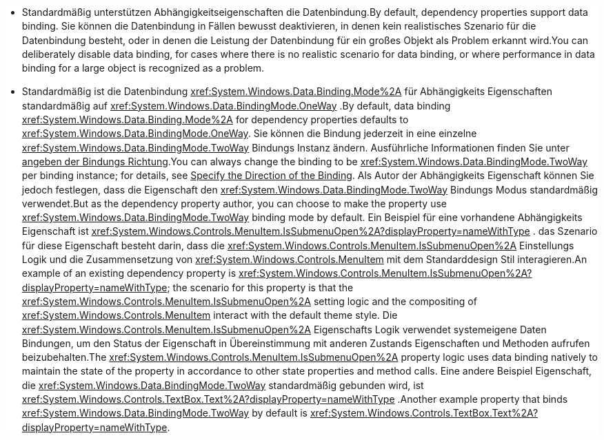 - <span data-ttu-id="b8dd2-213">Standardmäßig unterstützen Abhängigkeitseigenschaften die Datenbindung.</span><span class="sxs-lookup"><span data-stu-id="b8dd2-213">By default, dependency properties support data binding.</span></span> <span data-ttu-id="b8dd2-214">Sie können die Datenbindung in Fällen bewusst deaktivieren, in denen kein realistisches Szenario für die Datenbindung besteht, oder in denen die Leistung der Datenbindung für ein großes Objekt als Problem erkannt wird.</span><span class="sxs-lookup"><span data-stu-id="b8dd2-214">You can deliberately disable data binding, for cases where there is no realistic scenario for data binding, or where performance in data binding for a large object is recognized as a problem.</span></span>

- <span data-ttu-id="b8dd2-215">Standardmäßig ist die Datenbindung <xref:System.Windows.Data.Binding.Mode%2A> für Abhängigkeits Eigenschaften standardmäßig auf <xref:System.Windows.Data.BindingMode.OneWay> .</span><span class="sxs-lookup"><span data-stu-id="b8dd2-215">By default, data binding <xref:System.Windows.Data.Binding.Mode%2A> for dependency properties defaults to <xref:System.Windows.Data.BindingMode.OneWay>.</span></span> <span data-ttu-id="b8dd2-216">Sie können die Bindung jederzeit in eine einzelne <xref:System.Windows.Data.BindingMode.TwoWay> Bindungs Instanz ändern. Ausführliche Informationen finden Sie unter [angeben der Bindungs Richtung](../data/how-to-specify-the-direction-of-the-binding.md).</span><span class="sxs-lookup"><span data-stu-id="b8dd2-216">You can always change the binding to be <xref:System.Windows.Data.BindingMode.TwoWay> per binding instance; for details, see [Specify the Direction of the Binding](../data/how-to-specify-the-direction-of-the-binding.md).</span></span> <span data-ttu-id="b8dd2-217">Als Autor der Abhängigkeits Eigenschaft können Sie jedoch festlegen, dass die Eigenschaft den <xref:System.Windows.Data.BindingMode.TwoWay> Bindungs Modus standardmäßig verwendet.</span><span class="sxs-lookup"><span data-stu-id="b8dd2-217">But as the dependency property author, you can choose to make the property use <xref:System.Windows.Data.BindingMode.TwoWay> binding mode by default.</span></span> <span data-ttu-id="b8dd2-218">Ein Beispiel für eine vorhandene Abhängigkeits Eigenschaft ist <xref:System.Windows.Controls.MenuItem.IsSubmenuOpen%2A?displayProperty=nameWithType> . das Szenario für diese Eigenschaft besteht darin, dass die <xref:System.Windows.Controls.MenuItem.IsSubmenuOpen%2A> Einstellungs Logik und die Zusammensetzung von <xref:System.Windows.Controls.MenuItem> mit dem Standarddesign Stil interagieren.</span><span class="sxs-lookup"><span data-stu-id="b8dd2-218">An example of an existing dependency property is <xref:System.Windows.Controls.MenuItem.IsSubmenuOpen%2A?displayProperty=nameWithType>; the scenario for this property is that the <xref:System.Windows.Controls.MenuItem.IsSubmenuOpen%2A> setting logic and the compositing of <xref:System.Windows.Controls.MenuItem> interact with the default theme style.</span></span> <span data-ttu-id="b8dd2-219">Die <xref:System.Windows.Controls.MenuItem.IsSubmenuOpen%2A> Eigenschafts Logik verwendet systemeigene Daten Bindungen, um den Status der Eigenschaft in Übereinstimmung mit anderen Zustands Eigenschaften und Methoden aufrufen beizubehalten.</span><span class="sxs-lookup"><span data-stu-id="b8dd2-219">The <xref:System.Windows.Controls.MenuItem.IsSubmenuOpen%2A> property logic uses data binding natively to maintain the state of the property in accordance to other state properties and method calls.</span></span> <span data-ttu-id="b8dd2-220">Eine andere Beispiel Eigenschaft, die <xref:System.Windows.Data.BindingMode.TwoWay> standardmäßig gebunden wird, ist <xref:System.Windows.Controls.TextBox.Text%2A?displayProperty=nameWithType> .</span><span class="sxs-lookup"><span data-stu-id="b8dd2-220">Another example property that binds <xref:System.Windows.Data.BindingMode.TwoWay> by default is <xref:System.Windows.Controls.TextBox.Text%2A?displayProperty=nameWithType>.</span></span>

